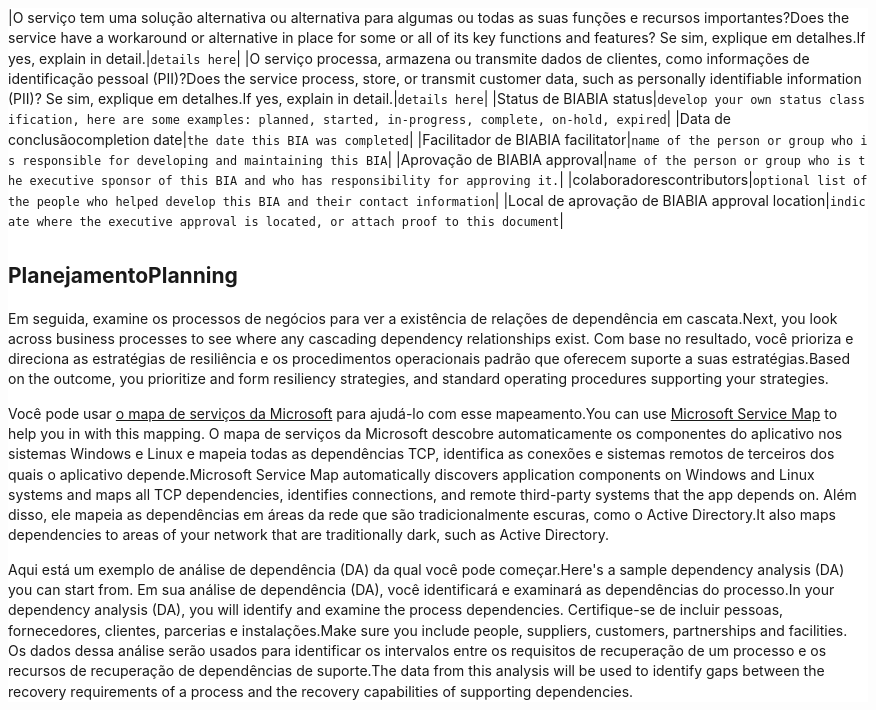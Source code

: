 |<span data-ttu-id="f42cf-131">O serviço tem uma solução alternativa ou alternativa para algumas ou todas as suas funções e recursos importantes?</span><span class="sxs-lookup"><span data-stu-id="f42cf-131">Does the service have a workaround or alternative in place for some or all of its key functions and features?</span></span> <span data-ttu-id="f42cf-132">Se sim, explique em detalhes.</span><span class="sxs-lookup"><span data-stu-id="f42cf-132">If yes, explain in detail.</span></span>|`details here`|
|<span data-ttu-id="f42cf-133">O serviço processa, armazena ou transmite dados de clientes, como informações de identificação pessoal (PII)?</span><span class="sxs-lookup"><span data-stu-id="f42cf-133">Does the service process, store, or transmit customer data, such as personally identifiable information (PII)?</span></span> <span data-ttu-id="f42cf-134">Se sim, explique em detalhes.</span><span class="sxs-lookup"><span data-stu-id="f42cf-134">If yes, explain in detail.</span></span>|`details here`|
|<span data-ttu-id="f42cf-135">Status de BIA</span><span class="sxs-lookup"><span data-stu-id="f42cf-135">BIA status</span></span>|`develop your own status classification, here are some examples: planned, started, in-progress, complete, on-hold, expired`|
|<span data-ttu-id="f42cf-136">Data de conclusão</span><span class="sxs-lookup"><span data-stu-id="f42cf-136">completion date</span></span>|`the date this BIA was completed`|
|<span data-ttu-id="f42cf-137">Facilitador de BIA</span><span class="sxs-lookup"><span data-stu-id="f42cf-137">BIA facilitator</span></span>|`name of the person or group who is responsible for developing and maintaining this BIA`|
|<span data-ttu-id="f42cf-138">Aprovação de BIA</span><span class="sxs-lookup"><span data-stu-id="f42cf-138">BIA approval</span></span>|`name of the person or group who is the executive sponsor of this BIA and who has responsibility for approving it.`|
|<span data-ttu-id="f42cf-139">colaboradores</span><span class="sxs-lookup"><span data-stu-id="f42cf-139">contributors</span></span>|`optional list of the people who helped develop this BIA and their contact information`|
|<span data-ttu-id="f42cf-140">Local de aprovação de BIA</span><span class="sxs-lookup"><span data-stu-id="f42cf-140">BIA approval location</span></span>|`indicate where the executive approval is located, or attach proof to this document`|

## <a name="planning"></a><span data-ttu-id="f42cf-141">Planejamento</span><span class="sxs-lookup"><span data-stu-id="f42cf-141">Planning</span></span>

<span data-ttu-id="f42cf-142">Em seguida, examine os processos de negócios para ver a existência de relações de dependência em cascata.</span><span class="sxs-lookup"><span data-stu-id="f42cf-142">Next, you look across business processes to see where any cascading dependency relationships exist.</span></span> <span data-ttu-id="f42cf-143">Com base no resultado, você prioriza e direciona as estratégias de resiliência e os procedimentos operacionais padrão que oferecem suporte a suas estratégias.</span><span class="sxs-lookup"><span data-stu-id="f42cf-143">Based on the outcome, you prioritize and form resiliency strategies, and standard operating procedures supporting your strategies.</span></span>

<span data-ttu-id="f42cf-144">Você pode usar [o mapa de serviços da Microsoft](https://docs.microsoft.com/azure/azure-monitor/insights/service-map) para ajudá-lo com esse mapeamento.</span><span class="sxs-lookup"><span data-stu-id="f42cf-144">You can use [Microsoft Service Map](https://docs.microsoft.com/azure/azure-monitor/insights/service-map) to help you in with this mapping.</span></span> <span data-ttu-id="f42cf-145">O mapa de serviços da Microsoft descobre automaticamente os componentes do aplicativo nos sistemas Windows e Linux e mapeia todas as dependências TCP, identifica as conexões e sistemas remotos de terceiros dos quais o aplicativo depende.</span><span class="sxs-lookup"><span data-stu-id="f42cf-145">Microsoft Service Map automatically discovers application components on Windows and Linux systems and maps all TCP dependencies, identifies connections,  and remote third-party systems that the app depends on.</span></span> <span data-ttu-id="f42cf-146">Além disso, ele mapeia as dependências em áreas da rede que são tradicionalmente escuras, como o Active Directory.</span><span class="sxs-lookup"><span data-stu-id="f42cf-146">It also maps dependencies to areas of your network that are traditionally dark, such as Active Directory.</span></span>

<span data-ttu-id="f42cf-147">Aqui está um exemplo de análise de dependência (DA) da qual você pode começar.</span><span class="sxs-lookup"><span data-stu-id="f42cf-147">Here's a sample dependency analysis (DA) you can start from.</span></span> <span data-ttu-id="f42cf-148">Em sua análise de dependência (DA), você identificará e examinará as dependências do processo.</span><span class="sxs-lookup"><span data-stu-id="f42cf-148">In your dependency analysis (DA), you will identify and examine the process dependencies.</span></span> <span data-ttu-id="f42cf-149">Certifique-se de incluir pessoas, fornecedores, clientes, parcerias e instalações.</span><span class="sxs-lookup"><span data-stu-id="f42cf-149">Make sure you include people, suppliers, customers, partnerships and facilities.</span></span> <span data-ttu-id="f42cf-150">Os dados dessa análise serão usados para identificar os intervalos entre os requisitos de recuperação de um processo e os recursos de recuperação de dependências de suporte.</span><span class="sxs-lookup"><span data-stu-id="f42cf-150">The data from this analysis will be used to identify gaps between the recovery requirements of a process and the recovery capabilities of supporting dependencies.</span></span>

